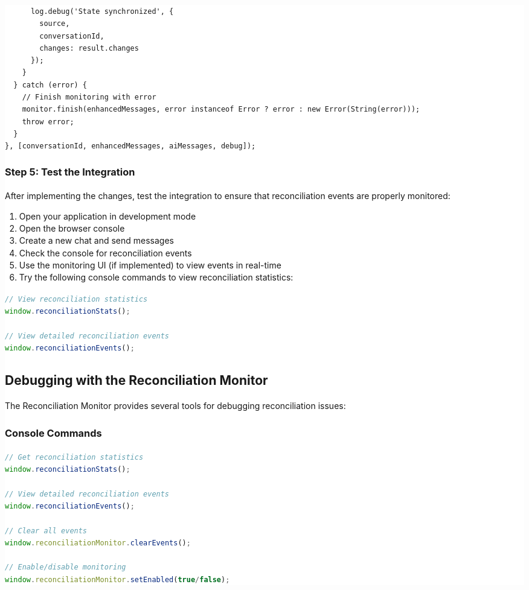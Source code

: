 ```tsx
      log.debug('State synchronized', {
        source,
        conversationId,
        changes: result.changes
      });
    }
  } catch (error) {
    // Finish monitoring with error
    monitor.finish(enhancedMessages, error instanceof Error ? error : new Error(String(error)));
    throw error;
  }
}, [conversationId, enhancedMessages, aiMessages, debug]);
```

### Step 5: Test the Integration

After implementing the changes, test the integration to ensure that reconciliation events are properly monitored:

1. Open your application in development mode
2. Open the browser console
3. Create a new chat and send messages
4. Check the console for reconciliation events
5. Use the monitoring UI (if implemented) to view events in real-time
6. Try the following console commands to view reconciliation statistics:

```javascript
// View reconciliation statistics
window.reconciliationStats();

// View detailed reconciliation events
window.reconciliationEvents();
```

## Debugging with the Reconciliation Monitor

The Reconciliation Monitor provides several tools for debugging reconciliation issues:

### Console Commands

```javascript
// Get reconciliation statistics
window.reconciliationStats();

// View detailed reconciliation events
window.reconciliationEvents();

// Clear all events
window.reconciliationMonitor.clearEvents();

// Enable/disable monitoring
window.reconciliationMonitor.setEnabled(true/false);
```
